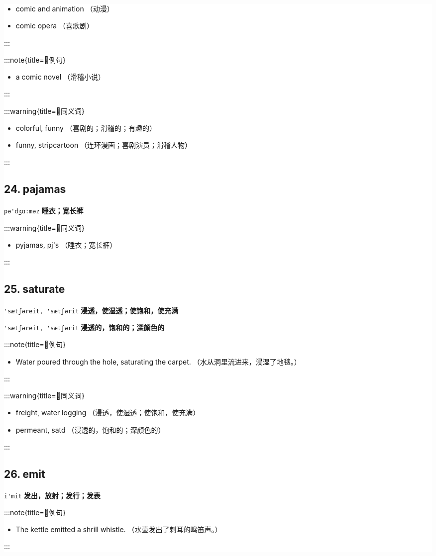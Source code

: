 - comic and animation （动漫）

- comic opera （喜歌剧）

:::

:::note{title=🎤例句}

- a comic novel （滑稽小说）

:::

:::warning{title=🤔同义词}

- colorful, funny （喜剧的；滑稽的；有趣的）

- funny, stripcartoon （连环漫画；喜剧演员；滑稽人物）

:::


## 24. pajamas

`pə'dʒɑ:məz`  **睡衣；宽长裤**

:::warning{title=🤔同义词}

- pyjamas, pj's （睡衣；宽长裤）

:::


## 25. saturate

`'sætʃəreit, 'sætʃərit`  **浸透，使湿透；使饱和，使充满**

`'sætʃəreit, 'sætʃərit`  **浸透的，饱和的；深颜色的**

:::note{title=🎤例句}

- Water poured through the hole, saturating the carpet. （水从洞里流进来，浸湿了地毯。）

:::

:::warning{title=🤔同义词}

- freight, water logging （浸透，使湿透；使饱和，使充满）

- permeant, satd （浸透的，饱和的；深颜色的）

:::


## 26. emit

`i'mit`  **发出，放射；发行；发表**

:::note{title=🎤例句}

- The kettle emitted a shrill whistle. （水壶发出了刺耳的鸣笛声。）

:::
